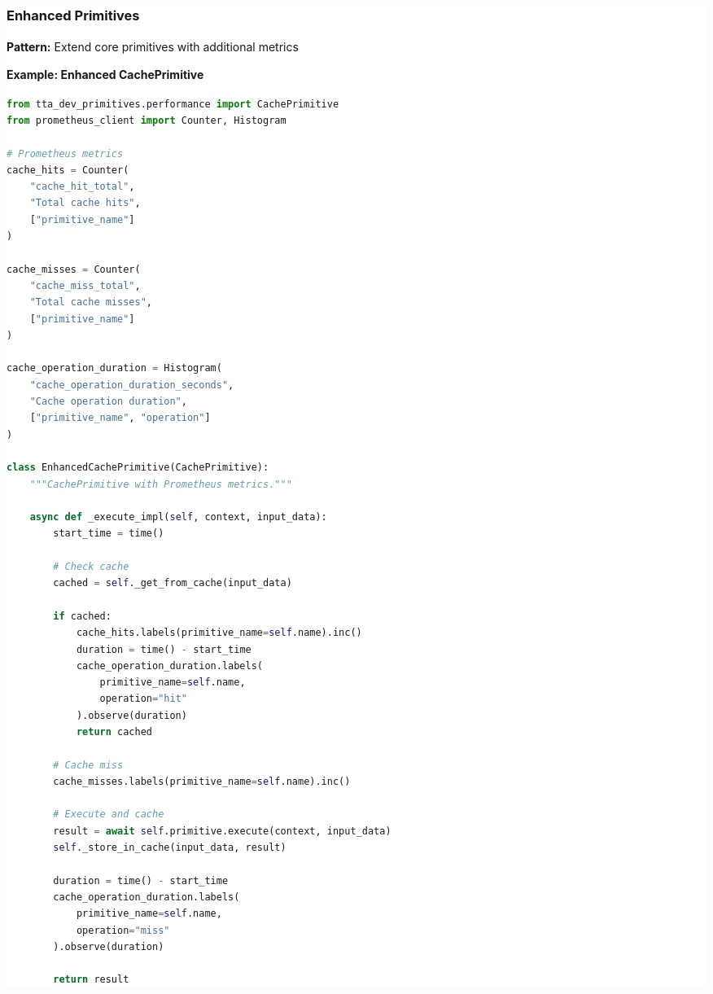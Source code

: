 ### Enhanced Primitives

**Pattern:** Extend core primitives with additional metrics

**Example: Enhanced CachePrimitive**

```python
from tta_dev_primitives.performance import CachePrimitive
from prometheus_client import Counter, Histogram

# Prometheus metrics
cache_hits = Counter(
    "cache_hit_total",
    "Total cache hits",
    ["primitive_name"]
)

cache_misses = Counter(
    "cache_miss_total", 
    "Total cache misses",
    ["primitive_name"]
)

cache_operation_duration = Histogram(
    "cache_operation_duration_seconds",
    "Cache operation duration",
    ["primitive_name", "operation"]
)

class EnhancedCachePrimitive(CachePrimitive):
    """CachePrimitive with Prometheus metrics."""
    
    async def _execute_impl(self, context, input_data):
        start_time = time()
        
        # Check cache
        cached = self._get_from_cache(input_data)
        
        if cached:
            cache_hits.labels(primitive_name=self.name).inc()
            duration = time() - start_time
            cache_operation_duration.labels(
                primitive_name=self.name,
                operation="hit"
            ).observe(duration)
            return cached
        
        # Cache miss
        cache_misses.labels(primitive_name=self.name).inc()
        
        # Execute and cache
        result = await self.primitive.execute(context, input_data)
        self._store_in_cache(input_data, result)
        
        duration = time() - start_time
        cache_operation_duration.labels(
            primitive_name=self.name,
            operation="miss"
        ).observe(duration)
        
        return result
```
